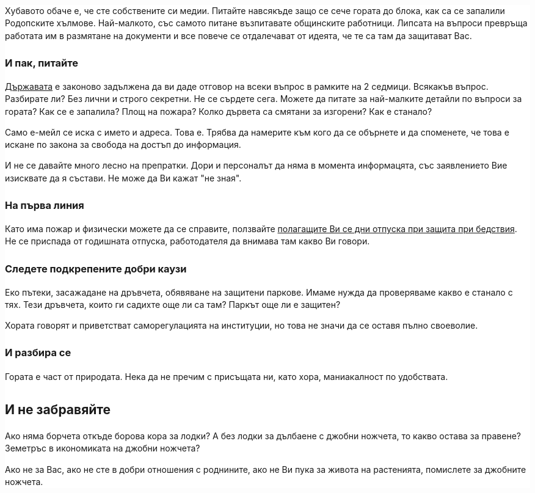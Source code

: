Хубавото обаче е, че сте собствените си медии. Питайте навсякъде защо се сече гората до блока, как са се запалили Родопските хълмове. Най-малкото, със самото питане възпитавате общинските работници. Липсата на въпроси превръща работата им в размятане на документи и все повече се отдалечават от идеята, че те са там да защитават Вас.

### И пак, питайте
[Държавата](http://www.aip-bg.org/howto/%D0%92%D1%8A%D0%BF%D1%80%D0%BE%D1%81%D0%B8/) е законово задължена да ви даде отговор на всеки въпрос в рамките на 2 седмици. Всякакъв въпрос. Разбирате ли? Без лични и строго секретни. Не се сърдете сега. Можете да питате за най-малките детайли по въпроси за гората? Как се е запалила? Площ на пожара? Колко дървета са смятани за изгорени? Как е станало?

Само е-мейл се иска с името и адреса. Това е. Трябва да намерите към кого да се обърнете и да споменете, че това е искане по закона за свобода на достъп до информация. 

И не се давайте много лесно на препратки. Дори и персоналът да няма в момента информацята, със заявлението Вие изисквате да я състави. Не може да Ви кажат "не зная".

### На първа линия
 Като има пожар и физически можете да се справите, ползвайте [полагащите Ви се дни отпуска при защита при бедствия](http://pravatami.bg/2226). Не се приспада от годишната отпуска, работодателя да внимава там какво Ви говори.

### Следете подкрепените добри каузи
Еко пътеки, засажадане на дръвчета, обявяване на защитени паркове. Имаме нужда да проверяваме какво е станало с тях. Тези дръвчета, които ги садихте още ли са там? Паркът още ли е защитен?

 Хората говорят и приветстват саморегулацията на институции, но това не значи да се оставя пълно своеволие.

### И разбира се
Гората е част от природата. Нека да не пречим с присъщата ни, като хора, маниакалност по удобствата.

## И не забравяйте
Ако няма борчета откъде борова кора за лодки? А без лодки за дълбаене с джобни ножчета, то какво остава за правене? Земетръс в икономиката на джобни ножчета?

Ако не за Вас, ако не сте в добри отношения с роднините, ако не Ви пука за живота на растенията, помислете за джобните ножчета.